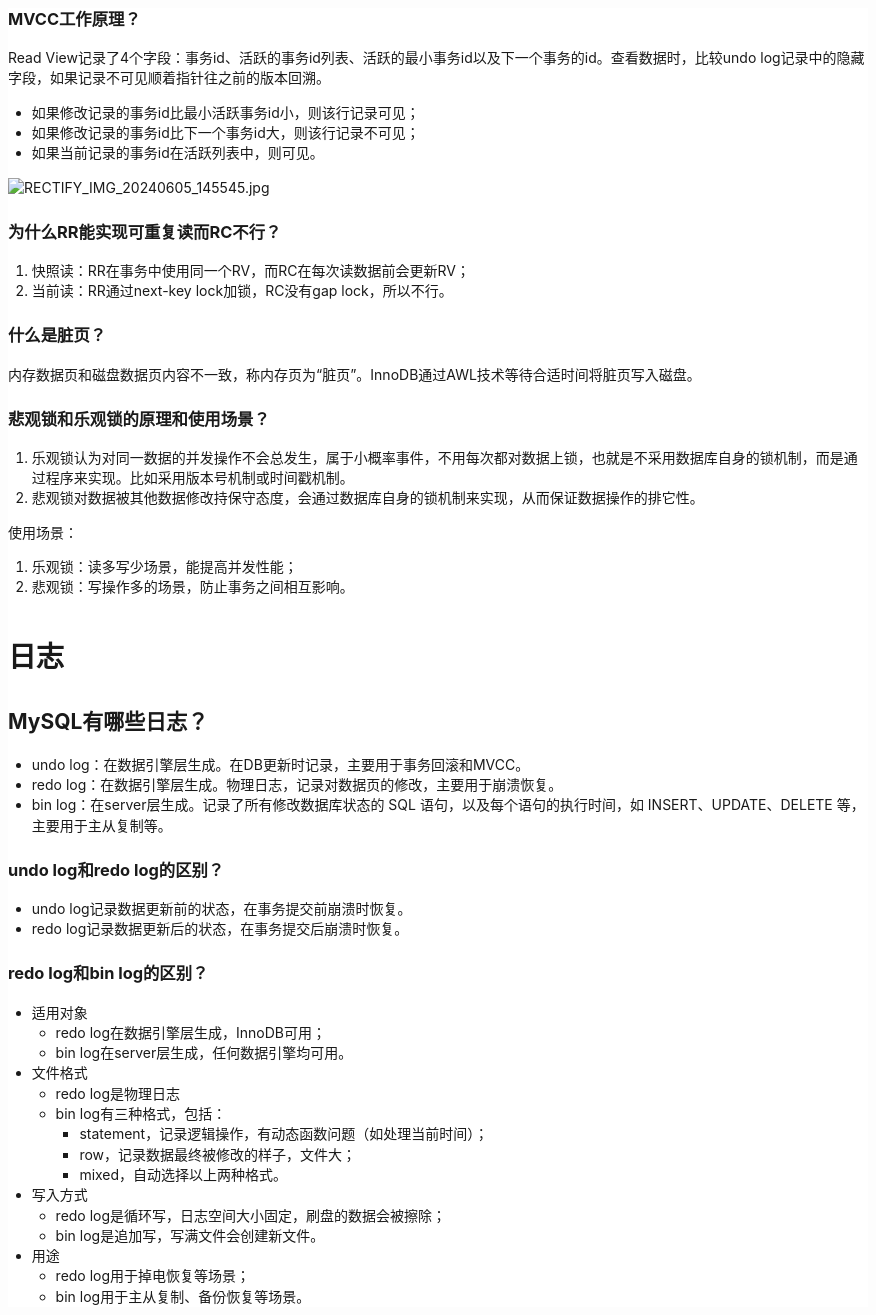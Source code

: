 ### MVCC工作原理？

Read View记录了4个字段：事务id、活跃的事务id列表、活跃的最小事务id以及下一个事务的id。查看数据时，比较undo log记录中的隐藏字段，如果记录不可见顺着指针往之前的版本回溯。

- 如果修改记录的事务id比最小活跃事务id小，则该行记录可见；
- 如果修改记录的事务id比下一个事务id大，则该行记录不可见；
- 如果当前记录的事务id在活跃列表中，则可见。

![RECTIFY_IMG_20240605_145545.jpg](MySQL%2063748c5139f3404594dd27795d6cada0/RECTIFY_IMG_20240605_145545.jpg)

### 为什么RR能实现可重复读而RC不行？

1. 快照读：RR在事务中使用同一个RV，而RC在每次读数据前会更新RV；
2. 当前读：RR通过next-key lock加锁，RC没有gap lock，所以不行。

### 什么是脏页？

内存数据页和磁盘数据页内容不一致，称内存页为“脏页”。InnoDB通过AWL技术等待合适时间将脏页写入磁盘。

### 悲观锁和乐观锁的原理和使用场景？

1. 乐观锁认为对同一数据的并发操作不会总发生，属于小概率事件，不用每次都对数据上锁，也就是不采用数据库自身的锁机制，而是通过程序来实现。比如采用版本号机制或时间戳机制。
2. 悲观锁对数据被其他数据修改持保守态度，会通过数据库自身的锁机制来实现，从而保证数据操作的排它性。

使用场景：

1. 乐观锁：读多写少场景，能提高并发性能；
2. 悲观锁：写操作多的场景，防止事务之间相互影响。

# 日志

## MySQL有哪些日志？

- undo log：在数据引擎层生成。在DB更新时记录，主要用于事务回滚和MVCC。
- redo log：在数据引擎层生成。物理日志，记录对数据页的修改，主要用于崩溃恢复。
- bin log：在server层生成。记录了所有修改数据库状态的 SQL 语句，以及每个语句的执行时间，如 INSERT、UPDATE、DELETE 等，主要用于主从复制等。

### undo log和redo log的区别？

- undo log记录数据更新前的状态，在事务提交前崩溃时恢复。
- redo log记录数据更新后的状态，在事务提交后崩溃时恢复。

### redo log和bin log的区别？

- 适用对象
    - redo log在数据引擎层生成，InnoDB可用；
    - bin log在server层生成，任何数据引擎均可用。
- 文件格式
    - redo log是物理日志
    - bin log有三种格式，包括：
        - statement，记录逻辑操作，有动态函数问题（如处理当前时间）；
        - row，记录数据最终被修改的样子，文件大；
        - mixed，自动选择以上两种格式。
- 写入方式
    - redo log是循环写，日志空间大小固定，刷盘的数据会被擦除；
    - bin log是追加写，写满文件会创建新文件。
- 用途
    - redo log用于掉电恢复等场景；
    - bin log用于主从复制、备份恢复等场景。
